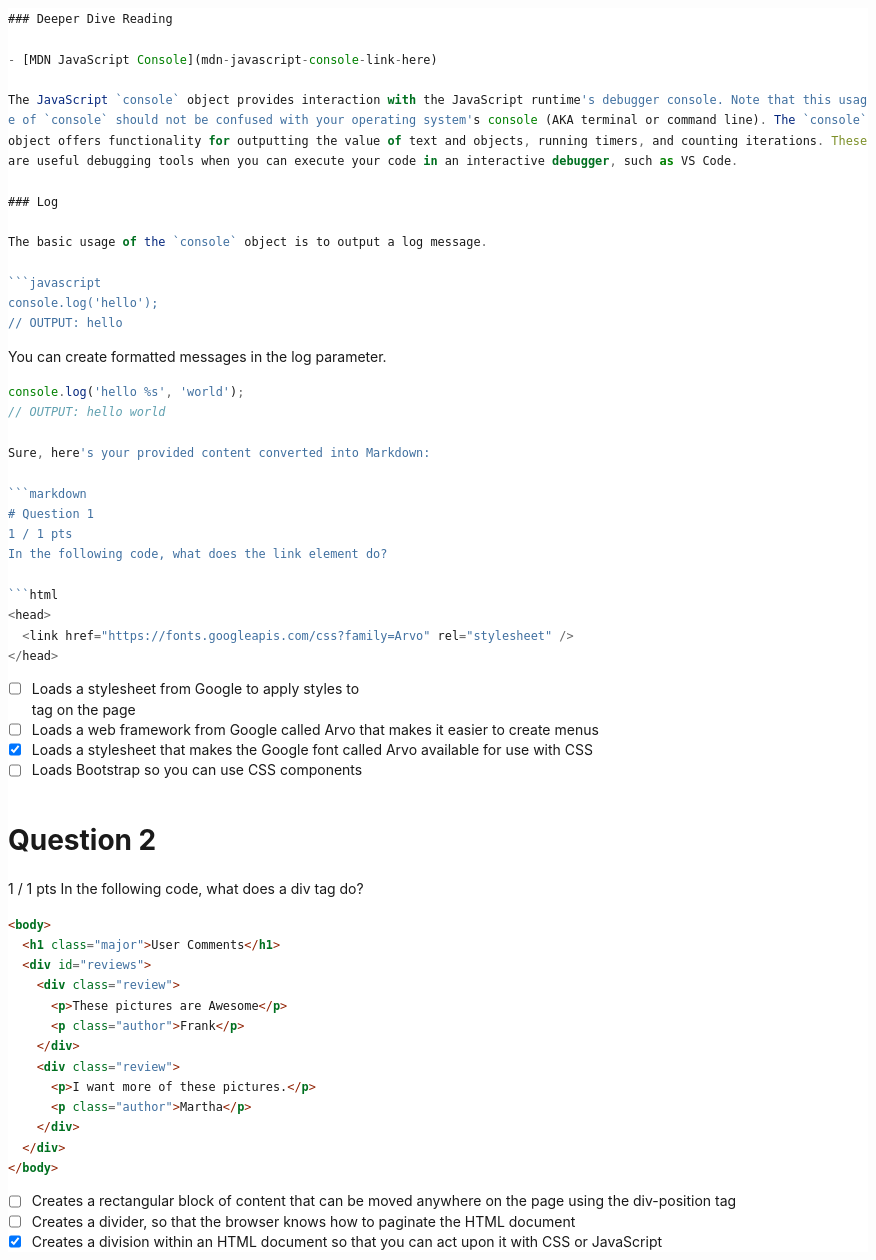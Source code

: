 ```javascript
### Deeper Dive Reading

- [MDN JavaScript Console](mdn-javascript-console-link-here)

The JavaScript `console` object provides interaction with the JavaScript runtime's debugger console. Note that this usage of `console` should not be confused with your operating system's console (AKA terminal or command line). The `console` object offers functionality for outputting the value of text and objects, running timers, and counting iterations. These are useful debugging tools when you can execute your code in an interactive debugger, such as VS Code.

### Log

The basic usage of the `console` object is to output a log message.

```javascript
console.log('hello');
// OUTPUT: hello
```

You can create formatted messages in the log parameter.

```javascript
console.log('hello %s', 'world');
// OUTPUT: hello world

Sure, here's your provided content converted into Markdown:

```markdown
# Question 1
1 / 1 pts
In the following code, what does the link element do?

```html
<head>
  <link href="https://fonts.googleapis.com/css?family=Arvo" rel="stylesheet" />
</head>
```
- [ ] Loads a stylesheet from Google to apply styles to <div> tag on the page
- [ ] Loads a web framework from Google called Arvo that makes it easier to create menus
- [x] Loads a stylesheet that makes the Google font called Arvo available for use with CSS
- [ ] Loads Bootstrap so you can use CSS components

# Question 2
1 / 1 pts
In the following code, what does a div tag do?

```html
<body>
  <h1 class="major">User Comments</h1>
  <div id="reviews">
    <div class="review">
      <p>These pictures are Awesome</p>
      <p class="author">Frank</p>
    </div>
    <div class="review">
      <p>I want more of these pictures.</p>
      <p class="author">Martha</p>
    </div>
  </div>
</body>
```
- [ ] Creates a rectangular block of content that can be moved anywhere on the page using the div-position tag 
- [ ] Creates a divider, so that the browser knows how to paginate the HTML document 
- [x] Creates a division within an HTML document so that you can act upon it with CSS or JavaScript 